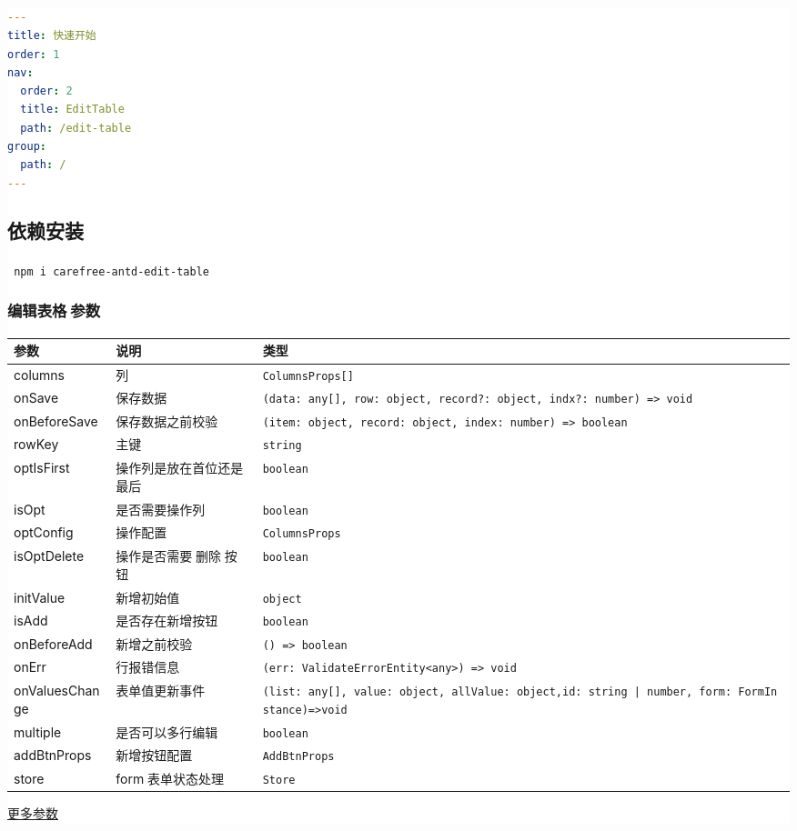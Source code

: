 ```yaml
---
title: 快速开始
order: 1
nav:
  order: 2
  title: EditTable
  path: /edit-table
group:
  path: /
---
```


## 依赖安装

```bash
 npm i carefree-antd-edit-table
```

### 编辑表格 参数

| 参数           | 说明                     | 类型                                                                                            |
| :------------- | :----------------------- | :---------------------------------------------------------------------------------------------- |
| columns        | 列                       | `ColumnsProps[]`                                                                                |
| onSave         | 保存数据                 | `(data: any[], row: object, record?: object, indx?: number) => void`                            |
| onBeforeSave   | 保存数据之前校验         | `(item: object, record: object, index: number) => boolean`                                      |
| rowKey         | 主键                     | `string`                                                                                        |
| optIsFirst     | 操作列是放在首位还是最后 | `boolean`                                                                                       |
| isOpt          | 是否需要操作列           | `boolean`                                                                                       |
| optConfig      | 操作配置                 | `ColumnsProps`                                                                                  |
| isOptDelete    | 操作是否需要 删除 按钮   | `boolean`                                                                                       |
| initValue      | 新增初始值               | `object`                                                                                        |
| isAdd          | 是否存在新增按钮         | `boolean`                                                                                       |
| onBeforeAdd    | 新增之前校验             | `() => boolean`                                                                                 |
| onErr          | 行报错信息               | `(err: ValidateErrorEntity<any>) => void`                                                       |
| onValuesChange | 表单值更新事件           | `(list: any[], value: object, allValue: object,id: string \| number, form: FormInstance)=>void` |
| multiple       | 是否可以多行编辑         | `boolean`                                                                                       |
| addBtnProps    | 新增按钮配置             | `AddBtnProps`                                                                                   |
| store          | form 表单状态处理        | `Store`                                                                                         |

[更多参数](https://ant.design/components/select-cn/#API)
